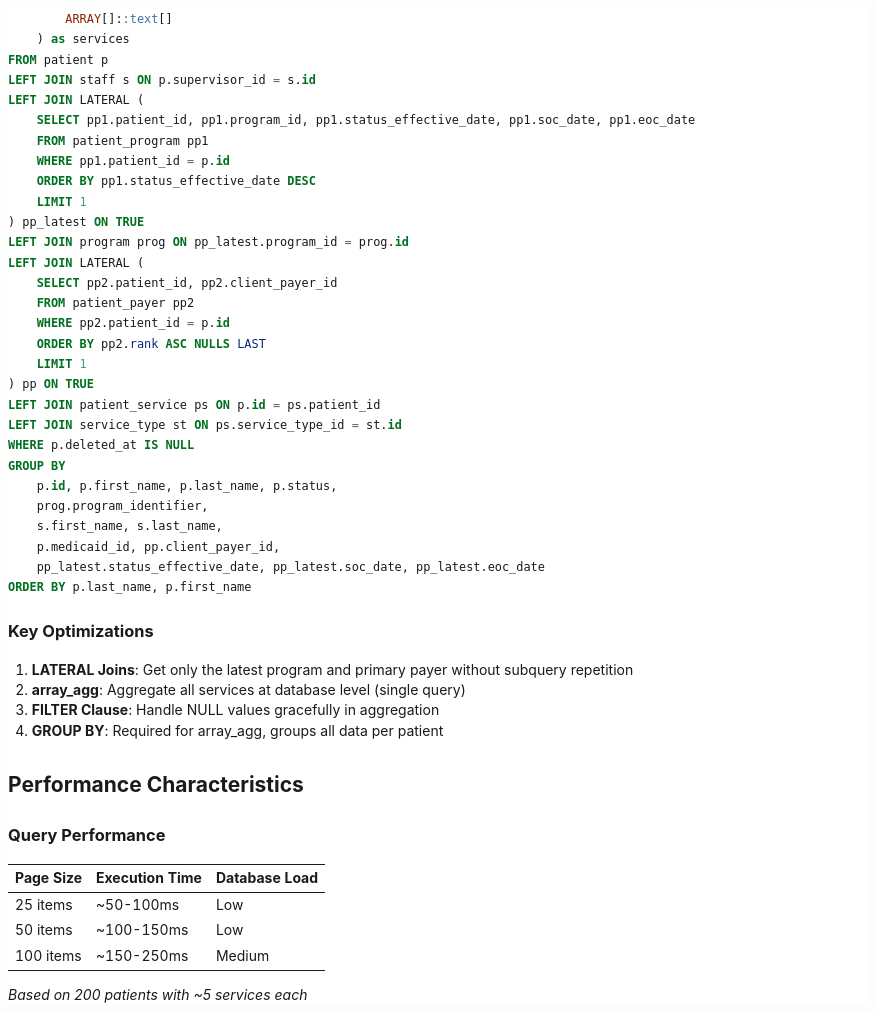 ```sql
        ARRAY[]::text[]
    ) as services
FROM patient p
LEFT JOIN staff s ON p.supervisor_id = s.id
LEFT JOIN LATERAL (
    SELECT pp1.patient_id, pp1.program_id, pp1.status_effective_date, pp1.soc_date, pp1.eoc_date
    FROM patient_program pp1
    WHERE pp1.patient_id = p.id
    ORDER BY pp1.status_effective_date DESC
    LIMIT 1
) pp_latest ON TRUE
LEFT JOIN program prog ON pp_latest.program_id = prog.id
LEFT JOIN LATERAL (
    SELECT pp2.patient_id, pp2.client_payer_id
    FROM patient_payer pp2
    WHERE pp2.patient_id = p.id
    ORDER BY pp2.rank ASC NULLS LAST
    LIMIT 1
) pp ON TRUE
LEFT JOIN patient_service ps ON p.id = ps.patient_id
LEFT JOIN service_type st ON ps.service_type_id = st.id
WHERE p.deleted_at IS NULL
GROUP BY
    p.id, p.first_name, p.last_name, p.status,
    prog.program_identifier,
    s.first_name, s.last_name,
    p.medicaid_id, pp.client_payer_id,
    pp_latest.status_effective_date, pp_latest.soc_date, pp_latest.eoc_date
ORDER BY p.last_name, p.first_name
```

### Key Optimizations

1. **LATERAL Joins**: Get only the latest program and primary payer without subquery repetition
2. **array_agg**: Aggregate all services at database level (single query)
3. **FILTER Clause**: Handle NULL values gracefully in aggregation
4. **GROUP BY**: Required for array_agg, groups all data per patient

## Performance Characteristics

### Query Performance

| Page Size | Execution Time | Database Load |
| --------- | -------------- | ------------- |
| 25 items  | ~50-100ms      | Low           |
| 50 items  | ~100-150ms     | Low           |
| 100 items | ~150-250ms     | Medium        |

_Based on 200 patients with ~5 services each_
